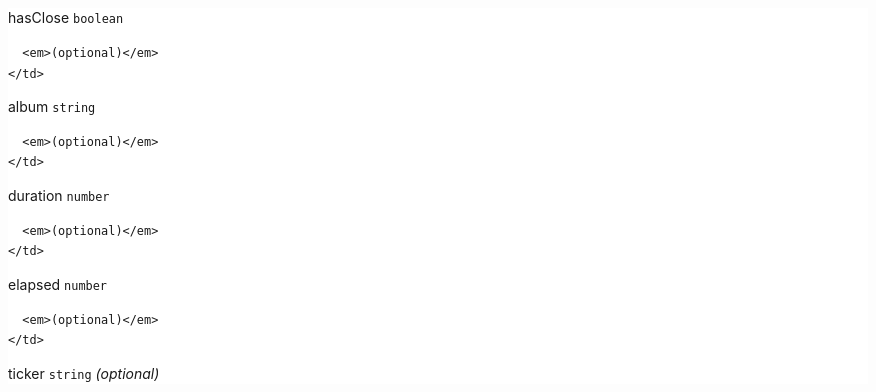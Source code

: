   <tr>
    <td>
      hasClose
    </td>
    <td>
      <code>boolean</code>
    </td>
    <td>

      <em>(optional)</em>
    </td>
  </tr>

  <tr>
    <td>
      album
    </td>
    <td>
      <code>string</code>
    </td>
    <td>

      <em>(optional)</em>
    </td>
  </tr>

  <tr>
    <td>
      duration
    </td>
    <td>
      <code>number</code>
    </td>
    <td>

      <em>(optional)</em>
    </td>
  </tr>

  <tr>
    <td>
      elapsed
    </td>
    <td>
      <code>number</code>
    </td>
    <td>

      <em>(optional)</em>
    </td>
  </tr>

  <tr>
    <td>
      ticker
    </td>
    <td>
      <code>string</code>
    </td>
    <td>
      <em>(optional)</em>
    </td>
  </tr>
  